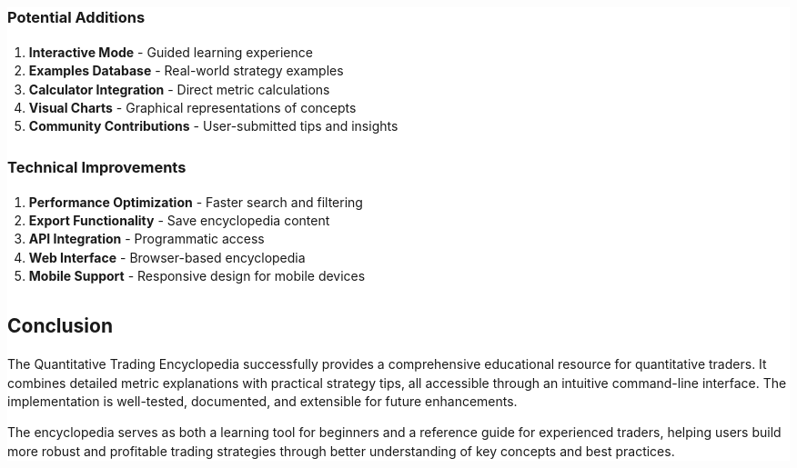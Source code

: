 ### Potential Additions
1. **Interactive Mode** - Guided learning experience
2. **Examples Database** - Real-world strategy examples
3. **Calculator Integration** - Direct metric calculations
4. **Visual Charts** - Graphical representations of concepts
5. **Community Contributions** - User-submitted tips and insights

### Technical Improvements
1. **Performance Optimization** - Faster search and filtering
2. **Export Functionality** - Save encyclopedia content
3. **API Integration** - Programmatic access
4. **Web Interface** - Browser-based encyclopedia
5. **Mobile Support** - Responsive design for mobile devices

## Conclusion

The Quantitative Trading Encyclopedia successfully provides a comprehensive educational resource for quantitative traders. It combines detailed metric explanations with practical strategy tips, all accessible through an intuitive command-line interface. The implementation is well-tested, documented, and extensible for future enhancements.

The encyclopedia serves as both a learning tool for beginners and a reference guide for experienced traders, helping users build more robust and profitable trading strategies through better understanding of key concepts and best practices. 